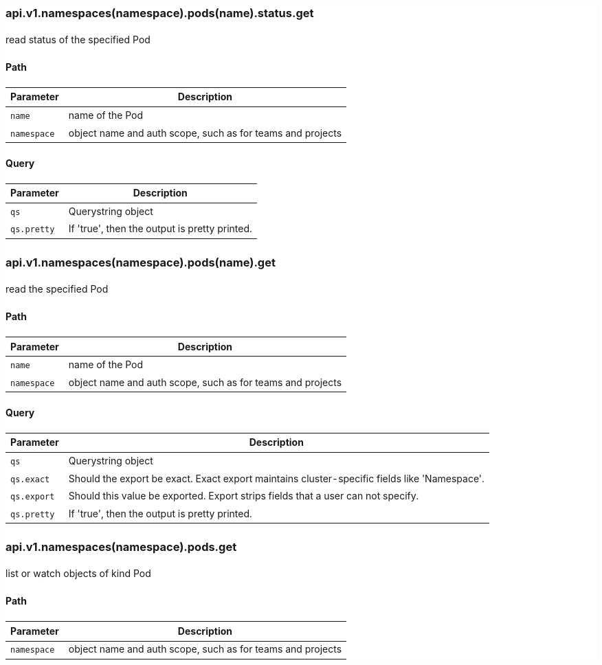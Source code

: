 ### api.v1.namespaces(namespace).pods(name).status.get

read status of the specified Pod

#### Path

| Parameter | Description |
| --------- | ----------- |
| `name` | name of the Pod |
| `namespace` | object name and auth scope, such as for teams and projects |

#### Query

| Parameter | Description |
| --------- | ----------- |
| `qs` | Querystring object |
| `qs.pretty` | If &#39;true&#39;, then the output is pretty printed. |

### api.v1.namespaces(namespace).pods(name).get

read the specified Pod

#### Path

| Parameter | Description |
| --------- | ----------- |
| `name` | name of the Pod |
| `namespace` | object name and auth scope, such as for teams and projects |

#### Query

| Parameter | Description |
| --------- | ----------- |
| `qs` | Querystring object |
| `qs.exact` | Should the export be exact.  Exact export maintains cluster-specific fields like &#39;Namespace&#39;. |
| `qs.export` | Should this value be exported.  Export strips fields that a user can not specify. |
| `qs.pretty` | If &#39;true&#39;, then the output is pretty printed. |

### api.v1.namespaces(namespace).pods.get

list or watch objects of kind Pod

#### Path

| Parameter | Description |
| --------- | ----------- |
| `namespace` | object name and auth scope, such as for teams and projects |

